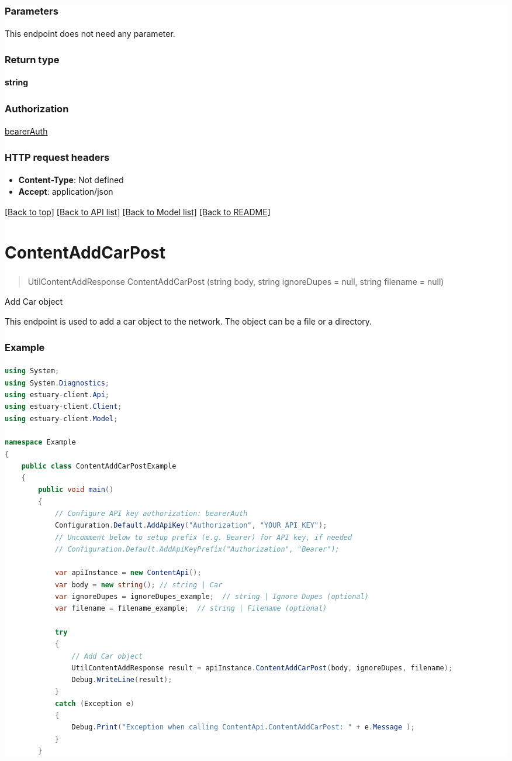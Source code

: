### Parameters
This endpoint does not need any parameter.

### Return type

**string**

### Authorization

[bearerAuth](../README.md#bearerAuth)

### HTTP request headers

 - **Content-Type**: Not defined
 - **Accept**: application/json

[[Back to top]](#) [[Back to API list]](../README.md#documentation-for-api-endpoints) [[Back to Model list]](../README.md#documentation-for-models) [[Back to README]](../README.md)
<a name="contentaddcarpost"></a>
# **ContentAddCarPost**
> UtilContentAddResponse ContentAddCarPost (string body, string ignoreDupes = null, string filename = null)

Add Car object

This endpoint is used to add a car object to the network. The object can be a file or a directory.

### Example
```csharp
using System;
using System.Diagnostics;
using estuary-client.Api;
using estuary-client.Client;
using estuary-client.Model;

namespace Example
{
    public class ContentAddCarPostExample
    {
        public void main()
        {
            // Configure API key authorization: bearerAuth
            Configuration.Default.AddApiKey("Authorization", "YOUR_API_KEY");
            // Uncomment below to setup prefix (e.g. Bearer) for API key, if needed
            // Configuration.Default.AddApiKeyPrefix("Authorization", "Bearer");

            var apiInstance = new ContentApi();
            var body = new string(); // string | Car
            var ignoreDupes = ignoreDupes_example;  // string | Ignore Dupes (optional) 
            var filename = filename_example;  // string | Filename (optional) 

            try
            {
                // Add Car object
                UtilContentAddResponse result = apiInstance.ContentAddCarPost(body, ignoreDupes, filename);
                Debug.WriteLine(result);
            }
            catch (Exception e)
            {
                Debug.Print("Exception when calling ContentApi.ContentAddCarPost: " + e.Message );
            }
        }
```